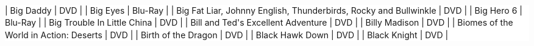 | Big Daddy                                                                                                                                                                                                                                                                                                                                                                                                                                                                                                        | DVD        |
| Big Eyes                                                                                                                                                                                                                                                                                                                                                                                                                                                                                                         | Blu-Ray    |
| Big Fat Liar, Johnny English, Thunderbirds, Rocky and Bullwinkle                                                                                                                                                                                                                                                                                                                                                                                                                                                 | DVD        |
| Big Hero 6                                                                                                                                                                                                                                                                                                                                                                                                                                                                                                       | Blu-Ray    |
| Big Trouble In Little China                                                                                                                                                                                                                                                                                                                                                                                                                                                                                      | DVD        |
| Bill and Ted's Excellent Adventure                                                                                                                                                                                                                                                                                                                                                                                                                                                                               | DVD        |
| Billy Madison                                                                                                                                                                                                                                                                                                                                                                                                                                                                                                    | DVD        |
| Biomes of the World in Action: Deserts                                                                                                                                                                                                                                                                                                                                                                                                                                                                           | DVD        |
| Birth of the Dragon                                                                                                                                                                                                                                                                                                                                                                                                                                                                                              | DVD        |
| Black Hawk Down                                                                                                                                                                                                                                                                                                                                                                                                                                                                                                  | DVD        |
| Black Knight                                                                                                                                                                                                                                                                                                                                                                                                                                                                                                     | DVD        |